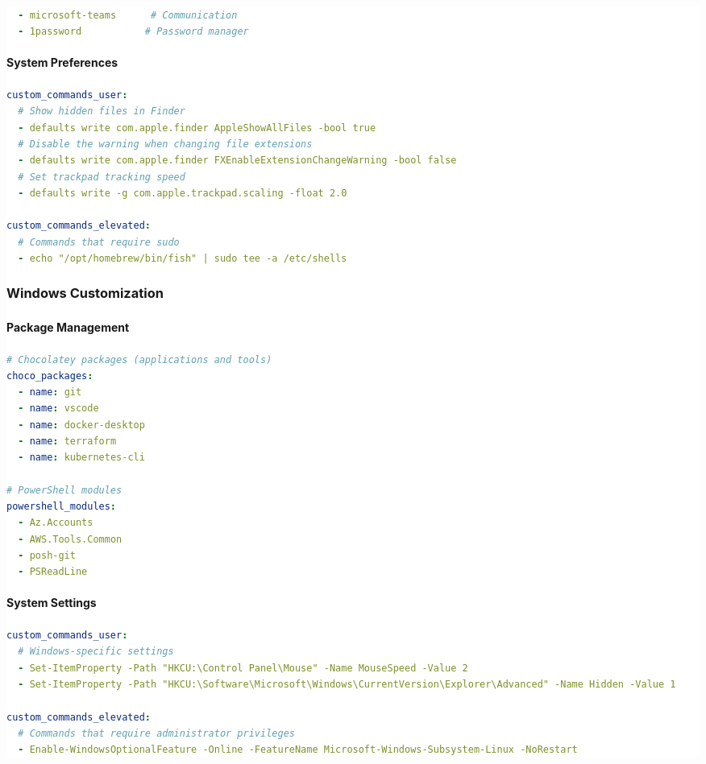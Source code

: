 ```yaml
  - microsoft-teams      # Communication
  - 1password           # Password manager
```

#### System Preferences

```yaml
custom_commands_user:
  # Show hidden files in Finder
  - defaults write com.apple.finder AppleShowAllFiles -bool true
  # Disable the warning when changing file extensions
  - defaults write com.apple.finder FXEnableExtensionChangeWarning -bool false
  # Set trackpad tracking speed
  - defaults write -g com.apple.trackpad.scaling -float 2.0

custom_commands_elevated:
  # Commands that require sudo
  - echo "/opt/homebrew/bin/fish" | sudo tee -a /etc/shells
```

### Windows Customization

#### Package Management

```yaml
# Chocolatey packages (applications and tools)
choco_packages:
  - name: git
  - name: vscode
  - name: docker-desktop
  - name: terraform
  - name: kubernetes-cli

# PowerShell modules
powershell_modules:
  - Az.Accounts
  - AWS.Tools.Common
  - posh-git
  - PSReadLine
```

#### System Settings

```yaml
custom_commands_user:
  # Windows-specific settings
  - Set-ItemProperty -Path "HKCU:\Control Panel\Mouse" -Name MouseSpeed -Value 2
  - Set-ItemProperty -Path "HKCU:\Software\Microsoft\Windows\CurrentVersion\Explorer\Advanced" -Name Hidden -Value 1

custom_commands_elevated:
  # Commands that require administrator privileges
  - Enable-WindowsOptionalFeature -Online -FeatureName Microsoft-Windows-Subsystem-Linux -NoRestart
```
